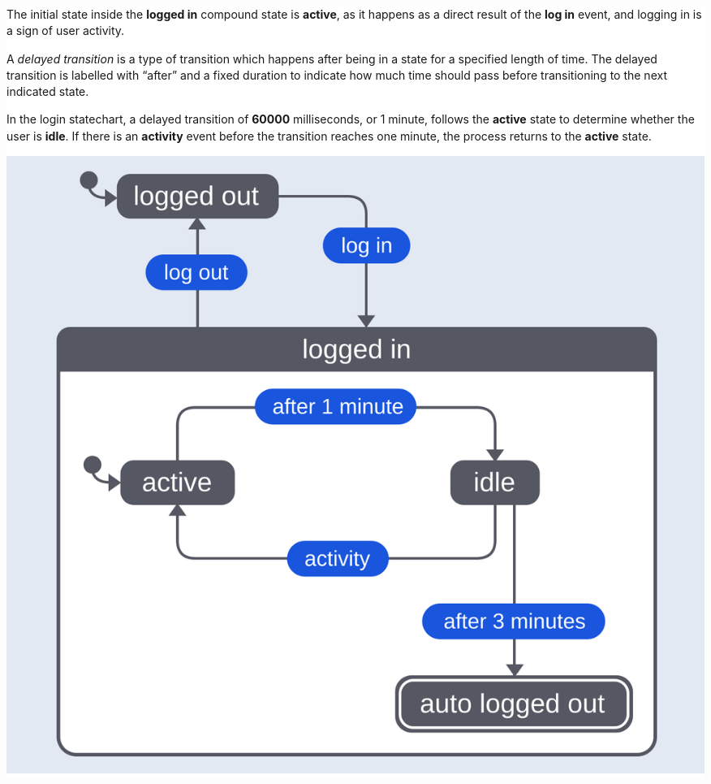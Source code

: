 The initial state inside the **logged in** compound state is **active**, as it happens as a direct result of the **log in** event, and logging in is a sign of user activity.

A _delayed transition_ is a type of transition which happens after being in a state for a specified length of time. The delayed transition is labelled with “after” and a fixed duration to indicate how much time should pass before transitioning to the next indicated state.

In the login statechart, a delayed transition of **60000** milliseconds, or 1 minute, follows the **active** state to determine whether the user is **idle**. If there is an **activity** event before the transition reaches one minute, the process returns to the **active** state.



![](./delayed-transition.svg)
